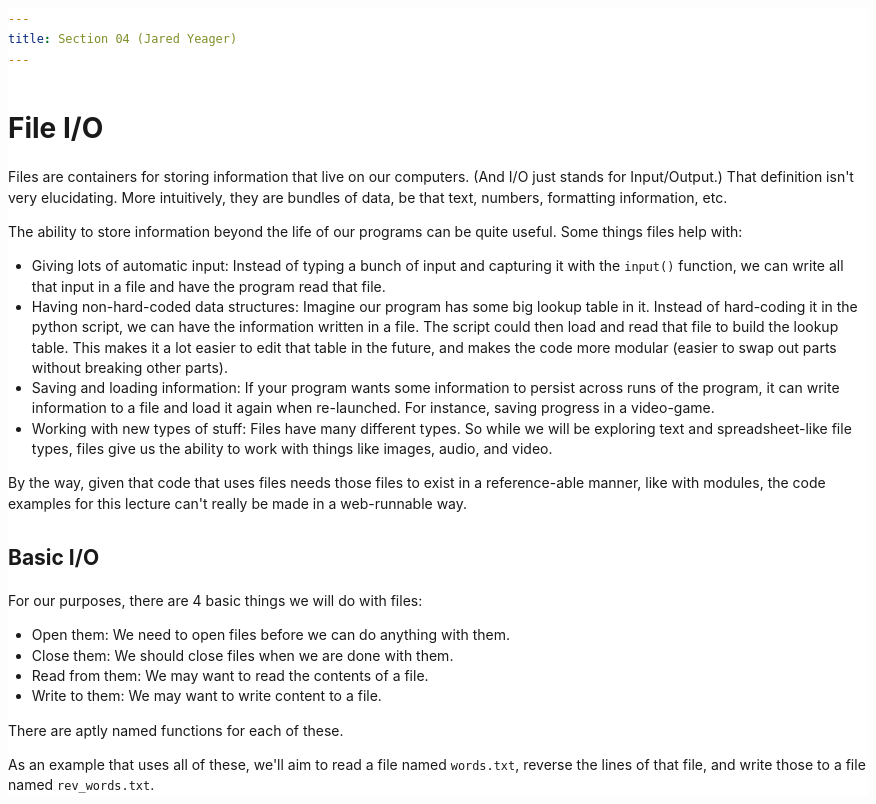 ```yaml
---
title: Section 04 (Jared Yeager)
---
```


# File I/O

Files are containers for storing information that live on our computers.
(And I/O just stands for Input/Output.)
That definition isn't very elucidating.
More intuitively, they are bundles of data, be that text, numbers, formatting information,
etc.

The ability to store information beyond the life of our programs can be quite useful.
Some things files help with:
* Giving lots of automatic input:
Instead of typing a bunch of input and capturing it with the `input()` function,
we can write all that input in a file and have the program read that file.
* Having non-hard-coded data structures:
Imagine our program has some big lookup table in it.
Instead of hard-coding it in the python script, we can have the information written in a file.
The script could then load and read that file to build the lookup table.
This makes it a lot easier to edit that table in the future,
and makes the code more modular (easier to swap out parts without breaking other parts).
* Saving and loading information:
If your program wants some information to persist
across runs of the program, it can write information to a file
and load it again when re-launched. For instance, saving progress in a video-game.
* Working with new types of stuff:
Files have many different types.
So while we will be exploring text and spreadsheet-like file types,
files give us the ability to work with things like images, audio, and video.

By the way, given that code that uses files needs those files to exist in
a reference-able manner, like with modules, the code examples
for this lecture can't really be made in a web-runnable way.

## Basic I/O

For our purposes, there are 4 basic things we will do with files:
* Open them: We need to open files before we can do anything with them.
* Close them: We should close files when we are done with them.
* Read from them: We may want to read the contents of a file.
* Write to them: We may want to write content to a file.

There are aptly named functions for each of these.

As an example that uses all of these, we'll aim to read a
file named `words.txt`, reverse the lines of that file, and
write those to a file named `rev_words.txt`.
